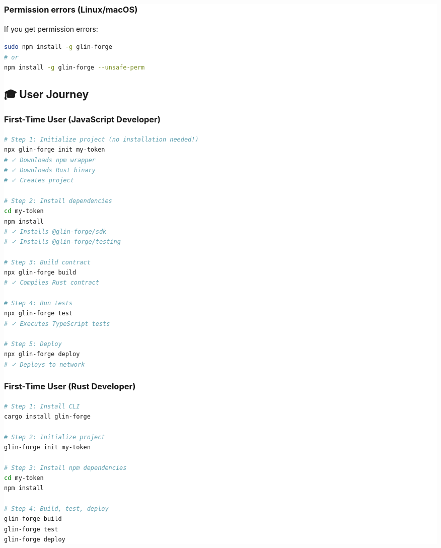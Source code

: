 ### Permission errors (Linux/macOS)

If you get permission errors:

```bash
sudo npm install -g glin-forge
# or
npm install -g glin-forge --unsafe-perm
```

## 🎓 User Journey

### First-Time User (JavaScript Developer)

```bash
# Step 1: Initialize project (no installation needed!)
npx glin-forge init my-token
# ✓ Downloads npm wrapper
# ✓ Downloads Rust binary
# ✓ Creates project

# Step 2: Install dependencies
cd my-token
npm install
# ✓ Installs @glin-forge/sdk
# ✓ Installs @glin-forge/testing

# Step 3: Build contract
npx glin-forge build
# ✓ Compiles Rust contract

# Step 4: Run tests
npx glin-forge test
# ✓ Executes TypeScript tests

# Step 5: Deploy
npx glin-forge deploy
# ✓ Deploys to network
```

### First-Time User (Rust Developer)

```bash
# Step 1: Install CLI
cargo install glin-forge

# Step 2: Initialize project
glin-forge init my-token

# Step 3: Install npm dependencies
cd my-token
npm install

# Step 4: Build, test, deploy
glin-forge build
glin-forge test
glin-forge deploy
```
